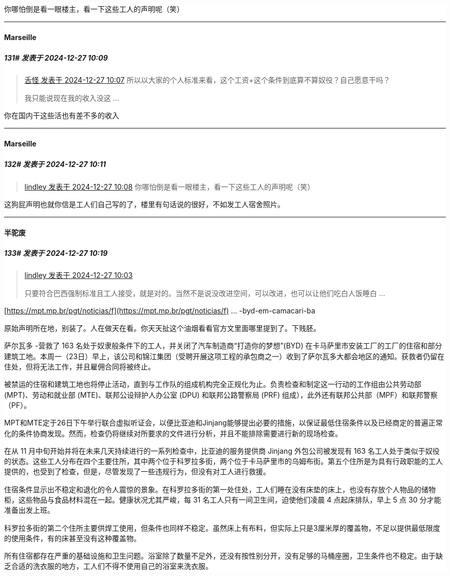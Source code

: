 你哪怕倒是看一眼楼主，看一下这些工人的声明呢（笑）

*****

####  Marseille  
##### 131#       发表于 2024-12-27 10:09

<blockquote><a href="httphttps://bbs.saraba1st.com/2b/forum.php?mod=redirect&amp;goto=findpost&amp;pid=67031863&amp;ptid=2221696" target="_blank">舌怪 发表于 2024-12-27 10:07</a>
所以以大家的个人标准来看，这个工资+这个条件到底算不算奴役？自己愿意干吗？

我只能说现在我的收入没这 ...</blockquote>
你在国内干这些活也有差不多的收入

*****

####  Marseille  
##### 132#       发表于 2024-12-27 10:11

<blockquote><a href="httphttps://bbs.saraba1st.com/2b/forum.php?mod=redirect&amp;goto=findpost&amp;pid=67031881&amp;ptid=2221696" target="_blank">lindley 发表于 2024-12-27 10:08</a>
你哪怕倒是看一眼楼主，看一下这些工人的声明呢（笑）</blockquote>
这狗屁声明也就你信是工人们自己写的了，楼里有句话说的很好，不如发工人宿舍照片。


*****

####  半驼废  
##### 133#       发表于 2024-12-27 10:19

<blockquote><a href="httphttps://bbs.saraba1st.com/2b/forum.php?mod=redirect&amp;goto=findpost&amp;pid=67031797&amp;ptid=2221696" target="_blank">lindley 发表于 2024-12-27 10:03</a>

只要符合巴西强制标准且工人接受，就是对的。当然不是说没改进空间，可以改进，也可以让他们吃白人饭睡白 ...</blockquote>

[https://mpt.mp.br/pgt/noticias/f](https://mpt.mp.br/pgt/noticias/f) ... -byd-em-camacari-ba

原始声明所在地，别装了。人在做天在看。你天天扯这个油烟看看官方文里面哪里提到了。下贱胚。

萨尔瓦多 -营救了 163 名处于奴隶般条件下的工人，并关闭了汽车制造商“打造你的梦想”(BYD) 在卡马萨里市安装工厂的工厂的住宿和部分建筑工地。本周一（23日）早上，该公司和锦江集团（受聘开展这项工程的承包商之一）收到了萨尔瓦多大都会地区的通知。获救者仍留在住处，但将无法工作，并且雇佣合同将被终止。

被禁运的住宿和建筑工地也将停止活动，直到与工作队的组成机构完全正规化为止。负责检查和制定这一行动的工作组由公共劳动部 (MPT)、劳动和就业部 (MTE)、联邦公设辩护人办公室 (DPU) 和联邦公路警察局 (PRF) 组成），此外还有联邦公共部（MPF）和联邦警察（PF）。

MPT和MTE定于26日下午举行联合虚拟听证会，以便比亚迪和Jinjang能够提出必要的措施，以保证最低住宿条件以及已经商定的普遍正常化的条件协商发现。然而，检查仍将继续对所要求的文件进行分析，并且不能排除需要进行新的现场检查。

在从 11 月中旬开始并将在未来几天持续进行的一系列检查中，比亚迪的服务提供商 Jinjang 外包公司被发现有 163 名工人处于类似于奴役的状态。这些工人分布在四个主要住所，其中两个位于科罗拉多街，两个位于卡马萨里市的乌姆布街。第五个住所是为具有行政职能的工人提供的，也受到了检查，但是，尽管发现了一些违规行为，但没有对工人进行救援。

住宿条件显示出不稳定和退化的令人震惊的景象。在科罗拉多街的第一处住处，工人们睡在没有床垫的床上，也没有存放个人物品的储物柜，这些物品与食品材料混在一起。健康状况尤其严峻，每 31 名工人只有一间卫生间，迫使他们凌晨 4 点起床排队，早上 5 点 30 分才能准备出发上班。

科罗拉多街的第二个住所主要供焊工使用，但条件也同样不稳定。虽然床上有布料，但实际上只是3厘米厚的覆盖物，不足以提供最低限度的使用条件，有的床甚至没有这种覆盖物。

所有住宿都存在严重的基础设施和卫生问题。浴室除了数量不足外，还没有按性别分开，没有足够的马桶座圈，卫生条件也不稳定。由于缺乏合适的洗衣服的地方，工人们不得不使用自己的浴室来洗衣服。
